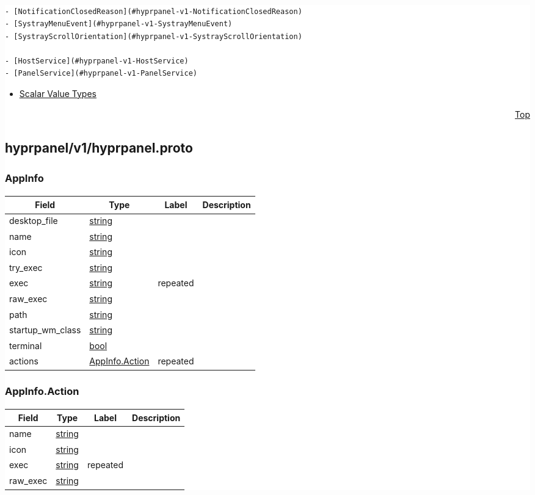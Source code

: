     - [NotificationClosedReason](#hyprpanel-v1-NotificationClosedReason)
    - [SystrayMenuEvent](#hyprpanel-v1-SystrayMenuEvent)
    - [SystrayScrollOrientation](#hyprpanel-v1-SystrayScrollOrientation)
  
    - [HostService](#hyprpanel-v1-HostService)
    - [PanelService](#hyprpanel-v1-PanelService)
  
- [Scalar Value Types](#scalar-value-types)



<a name="hyprpanel_v1_hyprpanel-proto"></a>
<p align="right"><a href="#top">Top</a></p>

## hyprpanel/v1/hyprpanel.proto



<a name="hyprpanel-v1-AppInfo"></a>

### AppInfo



| Field | Type | Label | Description |
| ----- | ---- | ----- | ----------- |
| desktop_file | [string](#string) |  |  |
| name | [string](#string) |  |  |
| icon | [string](#string) |  |  |
| try_exec | [string](#string) |  |  |
| exec | [string](#string) | repeated |  |
| raw_exec | [string](#string) |  |  |
| path | [string](#string) |  |  |
| startup_wm_class | [string](#string) |  |  |
| terminal | [bool](#bool) |  |  |
| actions | [AppInfo.Action](#hyprpanel-v1-AppInfo-Action) | repeated |  |






<a name="hyprpanel-v1-AppInfo-Action"></a>

### AppInfo.Action



| Field | Type | Label | Description |
| ----- | ---- | ----- | ----------- |
| name | [string](#string) |  |  |
| icon | [string](#string) |  |  |
| exec | [string](#string) | repeated |  |
| raw_exec | [string](#string) |  |  |
